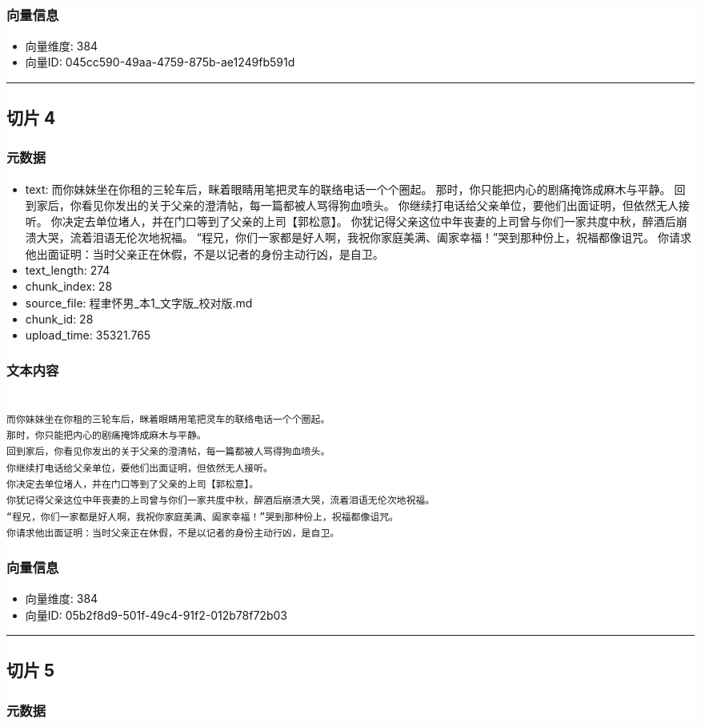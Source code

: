 ### 向量信息

- 向量维度: 384
- 向量ID: 045cc590-49aa-4759-875b-ae1249fb591d

---

## 切片 4

### 元数据

- text: 
而你妹妹坐在你租的三轮车后，眯着眼睛用笔把灵车的联络电话一个个圈起。
那时，你只能把内心的剧痛掩饰成麻木与平静。
回到家后，你看见你发出的关于父亲的澄清帖，每一篇都被人骂得狗血喷头。
你继续打电话给父亲单位，要他们出面证明，但依然无人接听。
你决定去单位堵人，并在门口等到了父亲的上司【郭松意】。
你犹记得父亲这位中年丧妻的上司曾与你们一家共度中秋，醉酒后崩溃大哭，流着泪语无伦次地祝福。
“程兄，你们一家都是好人啊，我祝你家庭美满、阖家幸福！”哭到那种份上，祝福都像诅咒。
你请求他出面证明：当时父亲正在休假，不是以记者的身份主动行凶，是自卫。
- text_length: 274
- chunk_index: 28
- source_file: 程聿怀男_本1_文字版_校对版.md
- chunk_id: 28
- upload_time: 35321.765

### 文本内容

```

而你妹妹坐在你租的三轮车后，眯着眼睛用笔把灵车的联络电话一个个圈起。
那时，你只能把内心的剧痛掩饰成麻木与平静。
回到家后，你看见你发出的关于父亲的澄清帖，每一篇都被人骂得狗血喷头。
你继续打电话给父亲单位，要他们出面证明，但依然无人接听。
你决定去单位堵人，并在门口等到了父亲的上司【郭松意】。
你犹记得父亲这位中年丧妻的上司曾与你们一家共度中秋，醉酒后崩溃大哭，流着泪语无伦次地祝福。
“程兄，你们一家都是好人啊，我祝你家庭美满、阖家幸福！”哭到那种份上，祝福都像诅咒。
你请求他出面证明：当时父亲正在休假，不是以记者的身份主动行凶，是自卫。
```

### 向量信息

- 向量维度: 384
- 向量ID: 05b2f8d9-501f-49c4-91f2-012b78f72b03

---

## 切片 5

### 元数据
